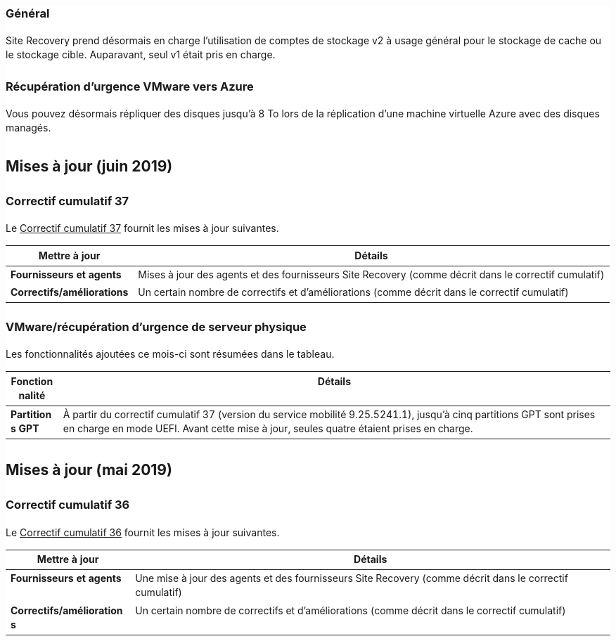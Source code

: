 
### <a name="general"></a>Général

Site Recovery prend désormais en charge l’utilisation de comptes de stockage v2 à usage général pour le stockage de cache ou le stockage cible. Auparavant, seul v1 était pris en charge.

### <a name="vmware-to-azure-disaster-recovery"></a>Récupération d’urgence VMware vers Azure

Vous pouvez désormais répliquer des disques jusqu’à 8 To lors de la réplication d’une machine virtuelle Azure avec des disques managés.


## <a name="updates-june-2019"></a>Mises à jour (juin 2019)

### <a name="update-rollup-37"></a>Correctif cumulatif 37

Le [Correctif cumulatif 37](https://support.microsoft.com/help/4508614/) fournit les mises à jour suivantes.

**Mettre à jour** | **Détails**
--- | ---
**Fournisseurs et agents** | Mises à jour des agents et des fournisseurs Site Recovery (comme décrit dans le correctif cumulatif)
**Correctifs/améliorations** | Un certain nombre de correctifs et d’améliorations (comme décrit dans le correctif cumulatif)


### <a name="vmwarephysical-server-disaster-recovery"></a>VMware/récupération d’urgence de serveur physique

Les fonctionnalités ajoutées ce mois-ci sont résumées dans le tableau.

**Fonctionnalité** | **Détails**
--- | ---
**Partitions GPT** | À partir du correctif cumulatif 37 (version du service mobilité 9.25.5241.1), jusqu’à cinq partitions GPT sont prises en charge en mode UEFI. Avant cette mise à jour, seules quatre étaient prises en charge.



## <a name="updates-may-2019"></a>Mises à jour (mai 2019)

### <a name="update-rollup-36"></a>Correctif cumulatif 36

Le [Correctif cumulatif 36](https://support.microsoft.com/help/4503156) fournit les mises à jour suivantes.

**Mettre à jour** | **Détails**
--- | ---
**Fournisseurs et agents** | Une mise à jour des agents et des fournisseurs Site Recovery (comme décrit dans le correctif cumulatif)
**Correctifs/améliorations** | Un certain nombre de correctifs et d’améliorations (comme décrit dans le correctif cumulatif)
